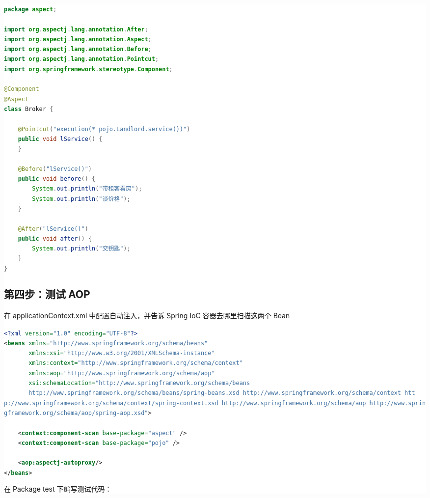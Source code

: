 ```java
package aspect;

import org.aspectj.lang.annotation.After;
import org.aspectj.lang.annotation.Aspect;
import org.aspectj.lang.annotation.Before;
import org.aspectj.lang.annotation.Pointcut;
import org.springframework.stereotype.Component;

@Component
@Aspect
class Broker {

	@Pointcut("execution(* pojo.Landlord.service())")
	public void lService() {
	}

	@Before("lService()")
	public void before() {
		System.out.println("带租客看房");
		System.out.println("谈价格");
	}

	@After("lService()")
	public void after() {
		System.out.println("交钥匙");
	}
}
```

## 第四步：测试 AOP

在 applicationContext.xml 中配置自动注入，并告诉 Spring IoC 容器去哪里扫描这两个 Bean

```xml
<?xml version="1.0" encoding="UTF-8"?>
<beans xmlns="http://www.springframework.org/schema/beans"
       xmlns:xsi="http://www.w3.org/2001/XMLSchema-instance"
       xmlns:context="http://www.springframework.org/schema/context"
       xmlns:aop="http://www.springframework.org/schema/aop"
       xsi:schemaLocation="http://www.springframework.org/schema/beans
       http://www.springframework.org/schema/beans/spring-beans.xsd http://www.springframework.org/schema/context http://www.springframework.org/schema/context/spring-context.xsd http://www.springframework.org/schema/aop http://www.springframework.org/schema/aop/spring-aop.xsd">

    <context:component-scan base-package="aspect" />
    <context:component-scan base-package="pojo" />

    <aop:aspectj-autoproxy/>
</beans>
```

在 Package test 下编写测试代码：
